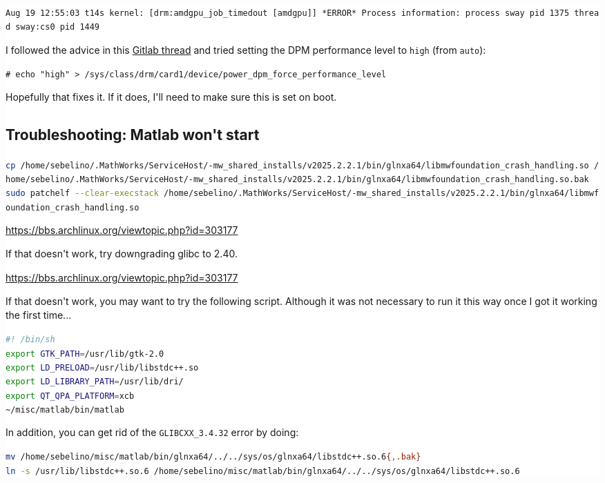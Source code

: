 ```
Aug 19 12:55:03 t14s kernel: [drm:amdgpu_job_timedout [amdgpu]] *ERROR* Process information: process sway pid 1375 thread sway:cs0 pid 1449
```

I followed the advice in this
[Gitlab thread](https://gitlab.freedesktop.org/drm/amd/-/issues/3067)
and tried setting the DPM performance level to `high` (from `auto`):

```
# echo "high" > /sys/class/drm/card1/device/power_dpm_force_performance_level
```

Hopefully that fixes it. If it does, I'll need to make sure this is set on
boot.

## Troubleshooting: Matlab won't start

```bash
cp /home/sebelino/.MathWorks/ServiceHost/-mw_shared_installs/v2025.2.2.1/bin/glnxa64/libmwfoundation_crash_handling.so /home/sebelino/.MathWorks/ServiceHost/-mw_shared_installs/v2025.2.2.1/bin/glnxa64/libmwfoundation_crash_handling.so.bak
sudo patchelf --clear-execstack /home/sebelino/.MathWorks/ServiceHost/-mw_shared_installs/v2025.2.2.1/bin/glnxa64/libmwfoundation_crash_handling.so
```

https://bbs.archlinux.org/viewtopic.php?id=303177

If that doesn't work, try downgrading glibc to 2.40.

https://bbs.archlinux.org/viewtopic.php?id=303177

If that doesn't work, you may want to try the following script. Although it was
not necessary to run it this way once I got it working the first time...
```bash
#! /bin/sh
export GTK_PATH=/usr/lib/gtk-2.0
export LD_PRELOAD=/usr/lib/libstdc++.so
export LD_LIBRARY_PATH=/usr/lib/dri/
export QT_QPA_PLATFORM=xcb
~/misc/matlab/bin/matlab
```

In addition, you can get rid of the `GLIBCXX_3.4.32` error by doing:

```bash
mv /home/sebelino/misc/matlab/bin/glnxa64/../../sys/os/glnxa64/libstdc++.so.6{,.bak}
ln -s /usr/lib/libstdc++.so.6 /home/sebelino/misc/matlab/bin/glnxa64/../../sys/os/glnxa64/libstdc++.so.6
```
